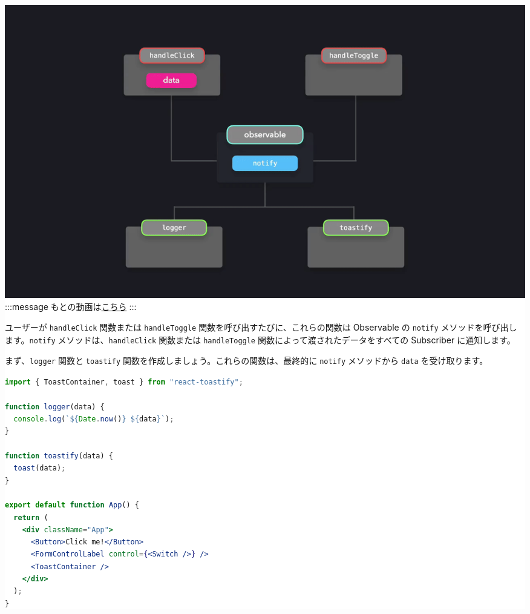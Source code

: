 ![](https://github.com/morinokami/zenn-docs/raw/master/public/images/observer-pattern-1.mp4.gif)
:::message
もとの動画は[こちら](https://res.cloudinary.com/ddxwdqwkr/video/upload/v1609056518/patterns.dev/jspat-41_nxsnbd.mp4)
:::

ユーザーが `handleClick` 関数または `handleToggle` 関数を呼び出すたびに、これらの関数は Observable の `notify` メソッドを呼び出します。`notify` メソッドは、`handleClick` 関数または `handleToggle` 関数によって渡されたデータをすべての Subscriber に通知します。

まず、`logger` 関数と `toastify` 関数を作成しましょう。これらの関数は、最終的に `notify` メソッドから `data` を受け取ります。

```jsx
import { ToastContainer, toast } from "react-toastify";

function logger(data) {
  console.log(`${Date.now()} ${data}`);
}

function toastify(data) {
  toast(data);
}

export default function App() {
  return (
    <div className="App">
      <Button>Click me!</Button>
      <FormControlLabel control={<Switch />} />
      <ToastContainer />
    </div>
  );
}
```
